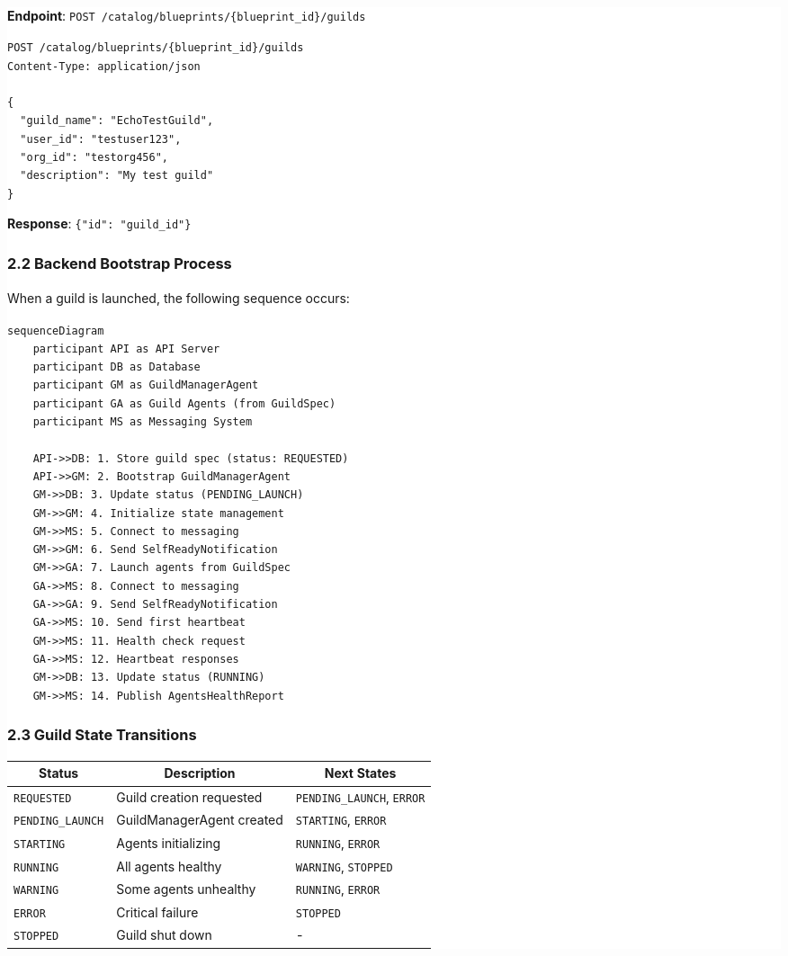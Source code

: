 **Endpoint**: `POST /catalog/blueprints/{blueprint_id}/guilds`

```http
POST /catalog/blueprints/{blueprint_id}/guilds
Content-Type: application/json

{
  "guild_name": "EchoTestGuild",
  "user_id": "testuser123",
  "org_id": "testorg456",
  "description": "My test guild"
}
```

**Response**: `{"id": "guild_id"}`

### 2.2 Backend Bootstrap Process

When a guild is launched, the following sequence occurs:

```mermaid
sequenceDiagram
    participant API as API Server
    participant DB as Database
    participant GM as GuildManagerAgent
    participant GA as Guild Agents (from GuildSpec)
    participant MS as Messaging System

    API->>DB: 1. Store guild spec (status: REQUESTED)
    API->>GM: 2. Bootstrap GuildManagerAgent
    GM->>DB: 3. Update status (PENDING_LAUNCH)
    GM->>GM: 4. Initialize state management
    GM->>MS: 5. Connect to messaging
    GM->>GM: 6. Send SelfReadyNotification
    GM->>GA: 7. Launch agents from GuildSpec
    GA->>MS: 8. Connect to messaging
    GA->>GA: 9. Send SelfReadyNotification
    GA->>MS: 10. Send first heartbeat
    GM->>MS: 11. Health check request
    GA->>MS: 12. Heartbeat responses
    GM->>DB: 13. Update status (RUNNING)
    GM->>MS: 14. Publish AgentsHealthReport
```

### 2.3 Guild State Transitions

| Status | Description | Next States |
|--------|-------------|-------------|
| `REQUESTED` | Guild creation requested | `PENDING_LAUNCH`, `ERROR` |
| `PENDING_LAUNCH` | GuildManagerAgent created | `STARTING`, `ERROR` |
| `STARTING` | Agents initializing | `RUNNING`, `ERROR` |
| `RUNNING` | All agents healthy | `WARNING`, `STOPPED` |
| `WARNING` | Some agents unhealthy | `RUNNING`, `ERROR` |
| `ERROR` | Critical failure | `STOPPED` |
| `STOPPED` | Guild shut down | - |
